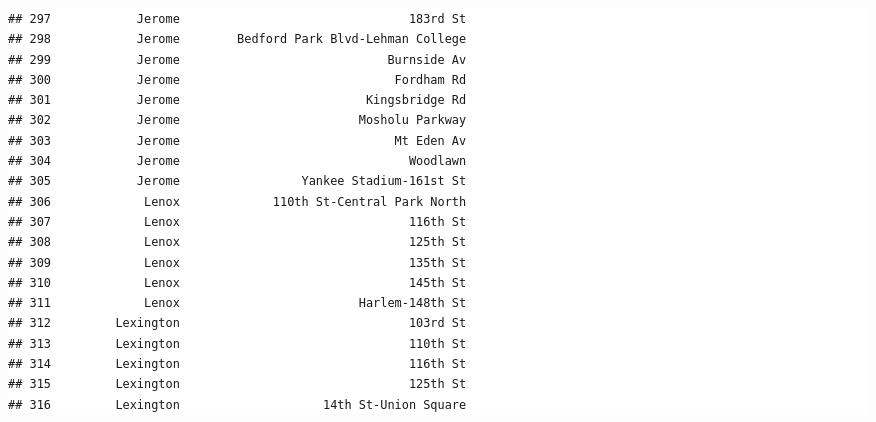     ## 297            Jerome                                183rd St
    ## 298            Jerome        Bedford Park Blvd-Lehman College
    ## 299            Jerome                             Burnside Av
    ## 300            Jerome                              Fordham Rd
    ## 301            Jerome                          Kingsbridge Rd
    ## 302            Jerome                         Mosholu Parkway
    ## 303            Jerome                              Mt Eden Av
    ## 304            Jerome                                Woodlawn
    ## 305            Jerome                 Yankee Stadium-161st St
    ## 306             Lenox             110th St-Central Park North
    ## 307             Lenox                                116th St
    ## 308             Lenox                                125th St
    ## 309             Lenox                                135th St
    ## 310             Lenox                                145th St
    ## 311             Lenox                         Harlem-148th St
    ## 312         Lexington                                103rd St
    ## 313         Lexington                                110th St
    ## 314         Lexington                                116th St
    ## 315         Lexington                                125th St
    ## 316         Lexington                    14th St-Union Square